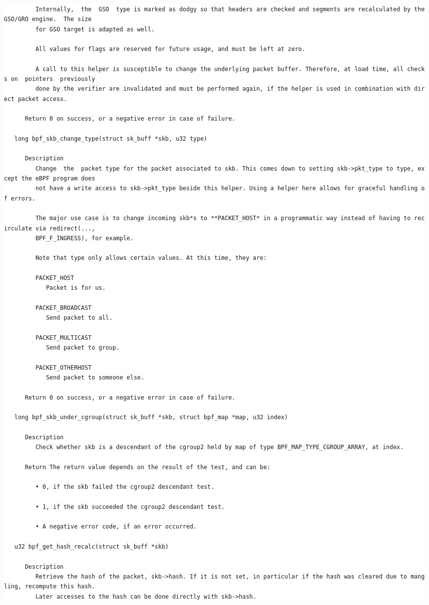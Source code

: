 		     Internally,  the  GSO  type is marked as dodgy so that headers are checked and segments are recalculated by the GSO/GRO engine.  The size
		     for GSO target is adapted as well.

		     All values for flags are reserved for future usage, and must be left at zero.

		     A call to this helper is susceptible to change the underlying packet buffer. Therefore, at load time, all checks on  pointers  previously
		     done by the verifier are invalidated and must be performed again, if the helper is used in combination with direct packet access.

	      Return 0 on success, or a negative error in case of failure.

       long bpf_skb_change_type(struct sk_buff *skb, u32 type)

	      Description
		     Change  the  packet type for the packet associated to skb. This comes down to setting skb->pkt_type to type, except the eBPF program does
		     not have a write access to skb->pkt_type beside this helper. Using a helper here allows for graceful handling of errors.

		     The major use case is to change incoming skb*s to **PACKET_HOST* in a programmatic way instead of having to recirculate via redirect(...,
		     BPF_F_INGRESS), for example.

		     Note that type only allows certain values. At this time, they are:

		     PACKET_HOST
			    Packet is for us.

		     PACKET_BROADCAST
			    Send packet to all.

		     PACKET_MULTICAST
			    Send packet to group.

		     PACKET_OTHERHOST
			    Send packet to someone else.

	      Return 0 on success, or a negative error in case of failure.

       long bpf_skb_under_cgroup(struct sk_buff *skb, struct bpf_map *map, u32 index)

	      Description
		     Check whether skb is a descendant of the cgroup2 held by map of type BPF_MAP_TYPE_CGROUP_ARRAY, at index.

	      Return The return value depends on the result of the test, and can be:

		     • 0, if the skb failed the cgroup2 descendant test.

		     • 1, if the skb succeeded the cgroup2 descendant test.

		     • A negative error code, if an error occurred.

       u32 bpf_get_hash_recalc(struct sk_buff *skb)

	      Description
		     Retrieve the hash of the packet, skb->hash. If it is not set, in particular if the hash was cleared due to mangling, recompute this hash.
		     Later accesses to the hash can be done directly with skb->hash.
